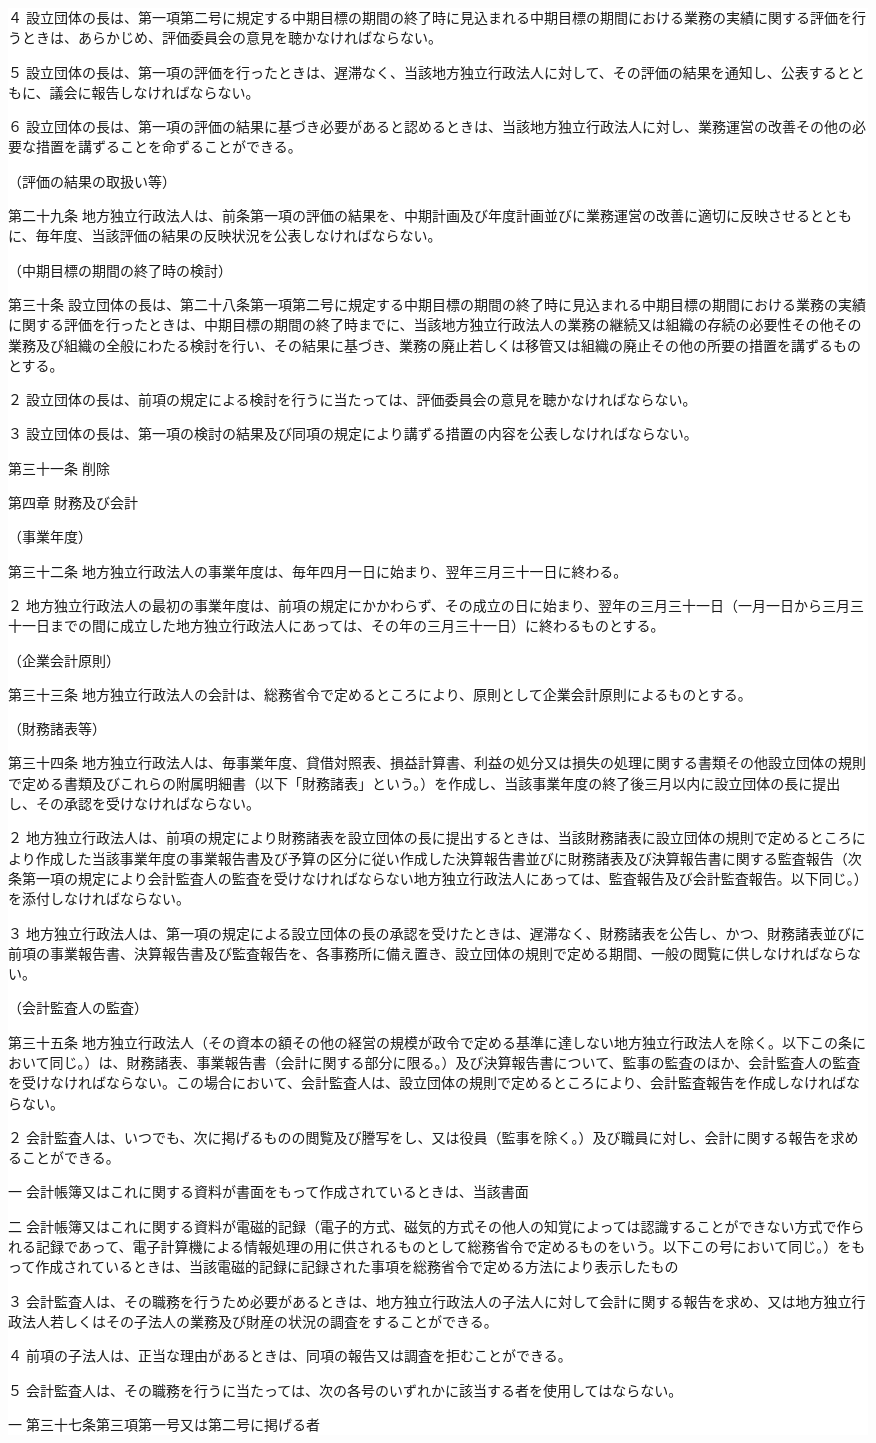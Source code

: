 ４ 設立団体の長は、第一項第二号に規定する中期目標の期間の終了時に見込まれる中期目標の期間における業務の実績に関する評価を行うときは、あらかじめ、評価委員会の意見を聴かなければならない。

５ 設立団体の長は、第一項の評価を行ったときは、遅滞なく、当該地方独立行政法人に対して、その評価の結果を通知し、公表するとともに、議会に報告しなければならない。

６ 設立団体の長は、第一項の評価の結果に基づき必要があると認めるときは、当該地方独立行政法人に対し、業務運営の改善その他の必要な措置を講ずることを命ずることができる。

（評価の結果の取扱い等）

第二十九条 地方独立行政法人は、前条第一項の評価の結果を、中期計画及び年度計画並びに業務運営の改善に適切に反映させるとともに、毎年度、当該評価の結果の反映状況を公表しなければならない。

（中期目標の期間の終了時の検討）

第三十条 設立団体の長は、第二十八条第一項第二号に規定する中期目標の期間の終了時に見込まれる中期目標の期間における業務の実績に関する評価を行ったときは、中期目標の期間の終了時までに、当該地方独立行政法人の業務の継続又は組織の存続の必要性その他その業務及び組織の全般にわたる検討を行い、その結果に基づき、業務の廃止若しくは移管又は組織の廃止その他の所要の措置を講ずるものとする。

２ 設立団体の長は、前項の規定による検討を行うに当たっては、評価委員会の意見を聴かなければならない。

３ 設立団体の長は、第一項の検討の結果及び同項の規定により講ずる措置の内容を公表しなければならない。

第三十一条 削除

第四章 財務及び会計

（事業年度）

第三十二条 地方独立行政法人の事業年度は、毎年四月一日に始まり、翌年三月三十一日に終わる。

２ 地方独立行政法人の最初の事業年度は、前項の規定にかかわらず、その成立の日に始まり、翌年の三月三十一日（一月一日から三月三十一日までの間に成立した地方独立行政法人にあっては、その年の三月三十一日）に終わるものとする。

（企業会計原則）

第三十三条 地方独立行政法人の会計は、総務省令で定めるところにより、原則として企業会計原則によるものとする。

（財務諸表等）

第三十四条 地方独立行政法人は、毎事業年度、貸借対照表、損益計算書、利益の処分又は損失の処理に関する書類その他設立団体の規則で定める書類及びこれらの附属明細書（以下「財務諸表」という。）を作成し、当該事業年度の終了後三月以内に設立団体の長に提出し、その承認を受けなければならない。

２ 地方独立行政法人は、前項の規定により財務諸表を設立団体の長に提出するときは、当該財務諸表に設立団体の規則で定めるところにより作成した当該事業年度の事業報告書及び予算の区分に従い作成した決算報告書並びに財務諸表及び決算報告書に関する監査報告（次条第一項の規定により会計監査人の監査を受けなければならない地方独立行政法人にあっては、監査報告及び会計監査報告。以下同じ。）を添付しなければならない。

３ 地方独立行政法人は、第一項の規定による設立団体の長の承認を受けたときは、遅滞なく、財務諸表を公告し、かつ、財務諸表並びに前項の事業報告書、決算報告書及び監査報告を、各事務所に備え置き、設立団体の規則で定める期間、一般の閲覧に供しなければならない。

（会計監査人の監査）

第三十五条 地方独立行政法人（その資本の額その他の経営の規模が政令で定める基準に達しない地方独立行政法人を除く。以下この条において同じ。）は、財務諸表、事業報告書（会計に関する部分に限る。）及び決算報告書について、監事の監査のほか、会計監査人の監査を受けなければならない。この場合において、会計監査人は、設立団体の規則で定めるところにより、会計監査報告を作成しなければならない。

２ 会計監査人は、いつでも、次に掲げるものの閲覧及び謄写をし、又は役員（監事を除く。）及び職員に対し、会計に関する報告を求めることができる。

一 会計帳簿又はこれに関する資料が書面をもって作成されているときは、当該書面

二 会計帳簿又はこれに関する資料が電磁的記録（電子的方式、磁気的方式その他人の知覚によっては認識することができない方式で作られる記録であって、電子計算機による情報処理の用に供されるものとして総務省令で定めるものをいう。以下この号において同じ。）をもって作成されているときは、当該電磁的記録に記録された事項を総務省令で定める方法により表示したもの

３ 会計監査人は、その職務を行うため必要があるときは、地方独立行政法人の子法人に対して会計に関する報告を求め、又は地方独立行政法人若しくはその子法人の業務及び財産の状況の調査をすることができる。

４ 前項の子法人は、正当な理由があるときは、同項の報告又は調査を拒むことができる。

５ 会計監査人は、その職務を行うに当たっては、次の各号のいずれかに該当する者を使用してはならない。

一 第三十七条第三項第一号又は第二号に掲げる者
